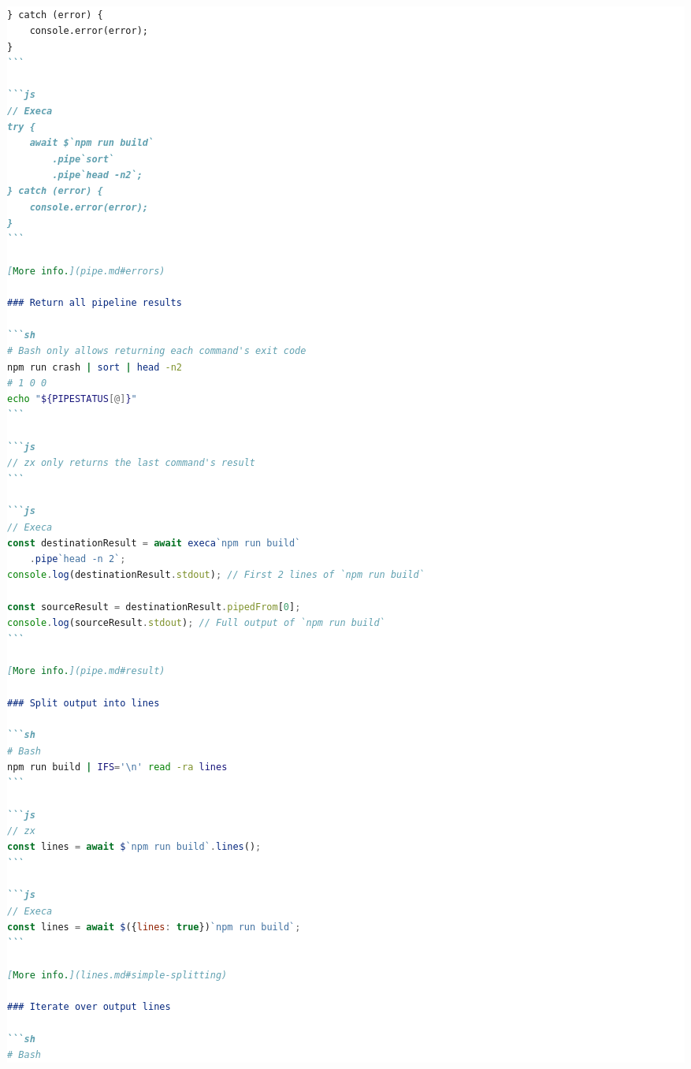 ````markdown
} catch (error) {
	console.error(error);
}
```

```js
// Execa
try {
	await $`npm run build`
		.pipe`sort`
		.pipe`head -n2`;
} catch (error) {
	console.error(error);
}
```

[More info.](pipe.md#errors)

### Return all pipeline results

```sh
# Bash only allows returning each command's exit code
npm run crash | sort | head -n2
# 1 0 0
echo "${PIPESTATUS[@]}"
```

```js
// zx only returns the last command's result
```

```js
// Execa
const destinationResult = await execa`npm run build`
	.pipe`head -n 2`;
console.log(destinationResult.stdout); // First 2 lines of `npm run build`

const sourceResult = destinationResult.pipedFrom[0];
console.log(sourceResult.stdout); // Full output of `npm run build`
```

[More info.](pipe.md#result)

### Split output into lines

```sh
# Bash
npm run build | IFS='\n' read -ra lines
```

```js
// zx
const lines = await $`npm run build`.lines();
```

```js
// Execa
const lines = await $({lines: true})`npm run build`;
```

[More info.](lines.md#simple-splitting)

### Iterate over output lines

```sh
# Bash
````